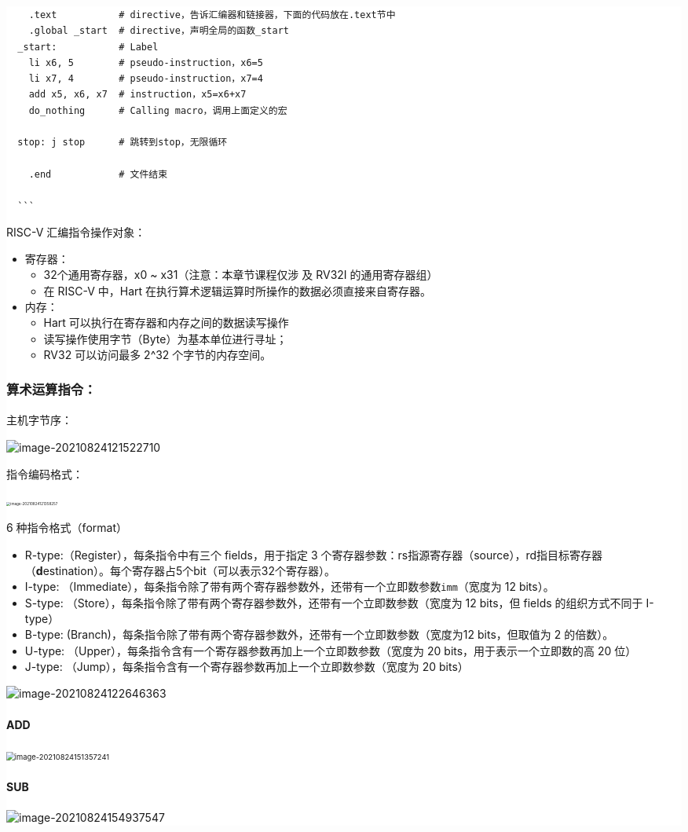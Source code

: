       	.text			# directive，告诉汇编器和链接器，下面的代码放在.text节中
      	.global _start	# directive，声明全局的函数_start
      _start: 			# Label
      	li x6, 5		# pseudo-instruction，x6=5
      	li x7, 4		# pseudo-instruction，x7=4
      	add x5, x6, x7	# instruction，x5=x6+x7
      	do_nothing		# Calling macro，调用上面定义的宏
      	
      stop:	j stop		# 跳转到stop，无限循环
      
      	.end			# 文件结束
      
      ```

RISC-V 汇编指令操作对象：

- 寄存器： 
  - 32个通用寄存器，x0 ~ x31（注意：本章节课程仅涉 及 RV32I 的通用寄存器组）
  - 在 RISC-V 中，Hart 在执行算术逻辑运算时所操作的数据必须直接来自寄存器。
- 内存：
  - Hart 可以执行在寄存器和内存之间的数据读写操作
  - 读写操作使用字节（Byte）为基本单位进行寻址；
  - RV32 可以访问最多 2^32 个字节的内存空间。

### 算术运算指令：

主机字节序：

![image-20210824121522710](https://raw.githubusercontent.com/BoL0150/image2/master/image-20210824121522710.png)

指令编码格式：

<img src="https://raw.githubusercontent.com/BoL0150/image2/master/image-20210824121358257.png" alt="image-20210824121358257" style="zoom: 33%;" />



6 种指令格式（format）

- R-type:（Register），每条指令中有三个 fields，用于指定 3 个寄存器参数：rs指源寄存器（source），rd指目标寄存器（**d**estination）。每个寄存器占5个bit（可以表示32个寄存器）。
- I-type: （Immediate），每条指令除了带有两个寄存器参数外，还带有一个立即数参数`imm`（宽度为 12 bits）。
- S-type: （Store），每条指令除了带有两个寄存器参数外，还带有一个立即数参数（宽度为 12 bits，但 fields 的组织方式不同于 I-type） 
- B-type: (Branch)，每条指令除了带有两个寄存器参数外，还带有一个立即数参数（宽度为12 bits，但取值为 2 的倍数）。
- U-type: （Upper），每条指令含有一个寄存器参数再加上一个立即数参数（宽度为 20 bits，用于表示一个立即数的高 20 位）
- J-type: （Jump），每条指令含有一个寄存器参数再加上一个立即数参数（宽度为 20 bits）

![image-20210824122646363](https://raw.githubusercontent.com/BoL0150/image2/master/image-20210824122646363.png)

#### ADD

<img src="https://raw.githubusercontent.com/BoL0150/image2/master/image-20210824151357241.png" alt="image-20210824151357241" style="zoom:67%;" />

####  SUB

![image-20210824154937547](https://raw.githubusercontent.com/BoL0150/image2/master/image-20210824154937547.png)
